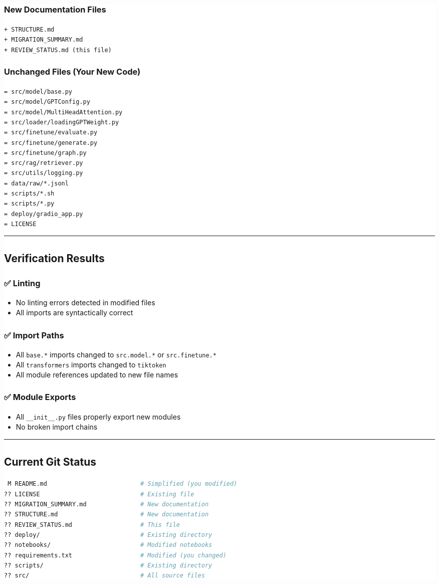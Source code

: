 ### New Documentation Files
```
+ STRUCTURE.md
+ MIGRATION_SUMMARY.md
+ REVIEW_STATUS.md (this file)
```

### Unchanged Files (Your New Code)
```
= src/model/base.py
= src/model/GPTConfig.py
= src/model/MultiHeadAttention.py
= src/loader/loadingGPTWeight.py
= src/finetune/evaluate.py
= src/finetune/generate.py
= src/finetune/graph.py
= src/rag/retriever.py
= src/utils/logging.py
= data/raw/*.jsonl
= scripts/*.sh
= scripts/*.py
= deploy/gradio_app.py
= LICENSE
```

---

## Verification Results

### ✅ Linting
- No linting errors detected in modified files
- All imports are syntactically correct

### ✅ Import Paths
- All `base.*` imports changed to `src.model.*` or `src.finetune.*`
- All `transformers` imports changed to `tiktoken`
- All module references updated to new file names

### ✅ Module Exports
- All `__init__.py` files properly export new modules
- No broken import chains

---

## Current Git Status

```bash
 M README.md                          # Simplified (you modified)
?? LICENSE                            # Existing file
?? MIGRATION_SUMMARY.md               # New documentation
?? STRUCTURE.md                       # New documentation  
?? REVIEW_STATUS.md                   # This file
?? deploy/                            # Existing directory
?? notebooks/                         # Modified notebooks
?? requirements.txt                   # Modified (you changed)
?? scripts/                           # Existing directory
?? src/                               # All source files
```
